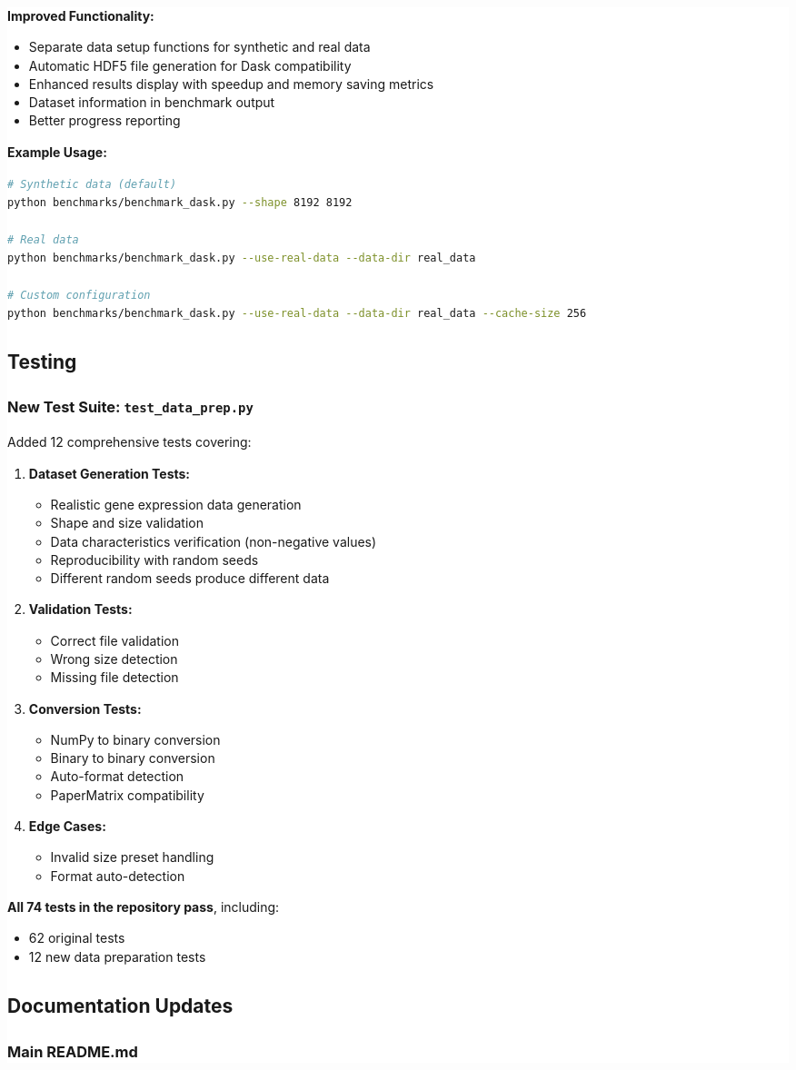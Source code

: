 **Improved Functionality:**
- Separate data setup functions for synthetic and real data
- Automatic HDF5 file generation for Dask compatibility
- Enhanced results display with speedup and memory saving metrics
- Dataset information in benchmark output
- Better progress reporting

**Example Usage:**
```bash
# Synthetic data (default)
python benchmarks/benchmark_dask.py --shape 8192 8192

# Real data
python benchmarks/benchmark_dask.py --use-real-data --data-dir real_data

# Custom configuration
python benchmarks/benchmark_dask.py --use-real-data --data-dir real_data --cache-size 256
```

## Testing

### New Test Suite: `test_data_prep.py`

Added 12 comprehensive tests covering:

1. **Dataset Generation Tests:**
   - Realistic gene expression data generation
   - Shape and size validation
   - Data characteristics verification (non-negative values)
   - Reproducibility with random seeds
   - Different random seeds produce different data

2. **Validation Tests:**
   - Correct file validation
   - Wrong size detection
   - Missing file detection

3. **Conversion Tests:**
   - NumPy to binary conversion
   - Binary to binary conversion
   - Auto-format detection
   - PaperMatrix compatibility

4. **Edge Cases:**
   - Invalid size preset handling
   - Format auto-detection

**All 74 tests in the repository pass**, including:
- 62 original tests
- 12 new data preparation tests

## Documentation Updates

### Main README.md
